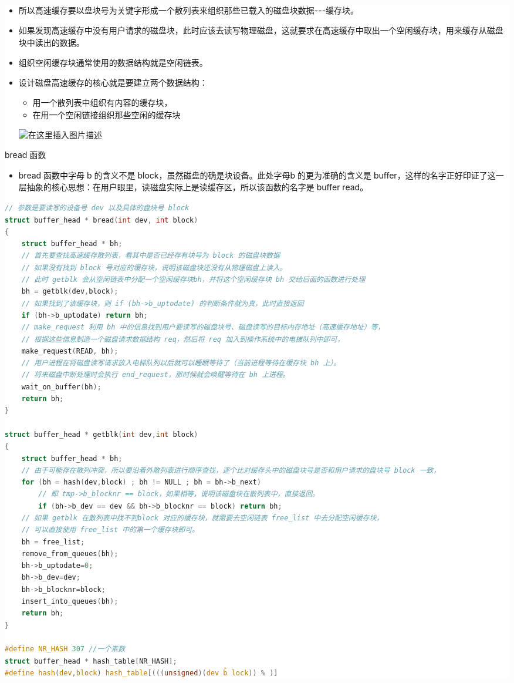   * 所以高速缓存要以盘块号为关键字形成一个散列表来组织那些已载入的磁盘块数据---缓存块。

* 如果发现高速缓存中没有用户请求的磁盘块，此时应该去读写物理磁盘，这就要求在高速缓存中取出一个空闲缓存块，用来缓存从磁盘块中读出的数据。

* 组织空闲缓存块通常使用的数据结构就是空闲链表。

* 设计磁盘高速缓存的核心就是要建立两个数据结构：

  * 用一个散列表中组织有内容的缓存块，
  * 在用一个空闲链接组织那些空闲的缓存块

  ![在这里插入图片描述](https://img-blog.csdnimg.cn/20210121005228900.png?x-oss-process=image/watermark,type_ZmFuZ3poZW5naGVpdGk,shadow_10,text_aHR0cHM6Ly9ibG9nLmNzZG4ubmV0L3dlaXhpbl80MzkzNDYwNw==,size_16,color_FFFFFF,t_70)




 bread 函数

* bread 函数中字母 b 的含义不是 block，虽然磁盘的确是块设备。此处字母b 的更为准确的含义是 buffer，这样的名字正好印证了这一层抽象的核心思想：在用户眼里，读磁盘实际上是读缓存区，所以该函数的名字是 buffer read。

```c
// 参数是要读写的设备号 dev 以及具体的盘块号 block
struct buffer_head * bread(int dev, int block)
{
    struct buffer_head * bh;
    // 首先要查找高速缓存散列表，看其中是否已经存有块号为 block 的磁盘块数据
    // 如果没有找到 block 号对应的缓存块，说明该磁盘块还没有从物理磁盘上读入。
    // 此时 getblk 会从空闲链表中分配一个空闲缓存块bh，并将这个空闲缓存块 bh 交给后面的函数进行处理
    bh = getblk(dev,block);
    // 如果找到了该缓存块，则 if (bh->b_uptodate) 的判断条件就为真，此时直接返回
    if (bh->b_uptodate) return bh;
    // make_request 利用 bh 中的信息找到用户要读写的磁盘块号、磁盘读写的目标内存地址（高速缓存地址）等，
    // 根据这些信息制造一个磁盘请求数据结构 req，然后将 req 加入到操作系统中的电梯队列中即可，
    make_request(READ, bh);
    // 用户进程在将磁盘读写请求放入电梯队列以后就可以睡眠等待了（当前进程等待在缓存块 bh 上）。
    // 将来磁盘中断处理时会执行 end_request，那时候就会唤醒等待在 bh 上进程。
    wait_on_buffer(bh);
    return bh;
}

struct buffer_head * getblk(int dev,int block)
{
    struct buffer_head * bh;
    // 由于可能存在散列冲突，所以要沿着外散列表进行顺序查找，逐个比对缓存头中的磁盘块号是否和用户请求的盘块号 block 一致，
    for (bh = hash(dev,block) ; bh != NULL ; bh = bh->b_next)
        // 即 tmp->b_blocknr == block，如果相等，说明该磁盘块在散列表中，直接返回。
    	if (bh->b_dev == dev && bh->b_blocknr == block) return bh;
    // 如果 getblk 在散列表中找不到block 对应的缓存块，就需要去空闲链表 free_list 中去分配空闲缓存块，
    // 可以直接使用 free_list 中的第一个缓存块即可。
    bh = free_list;
    remove_from_queues(bh);
    bh->b_uptodate=0;
    bh->b_dev=dev;
    bh->b_blocknr=block;
    insert_into_queues(bh);
    return bh;
}

#define NR_HASH 307 //一个素数
struct buffer_head * hash_table[NR_HASH];
#define hash(dev,block) hash_table[(((unsigned)(dev b̂ lock)) % )]
```



